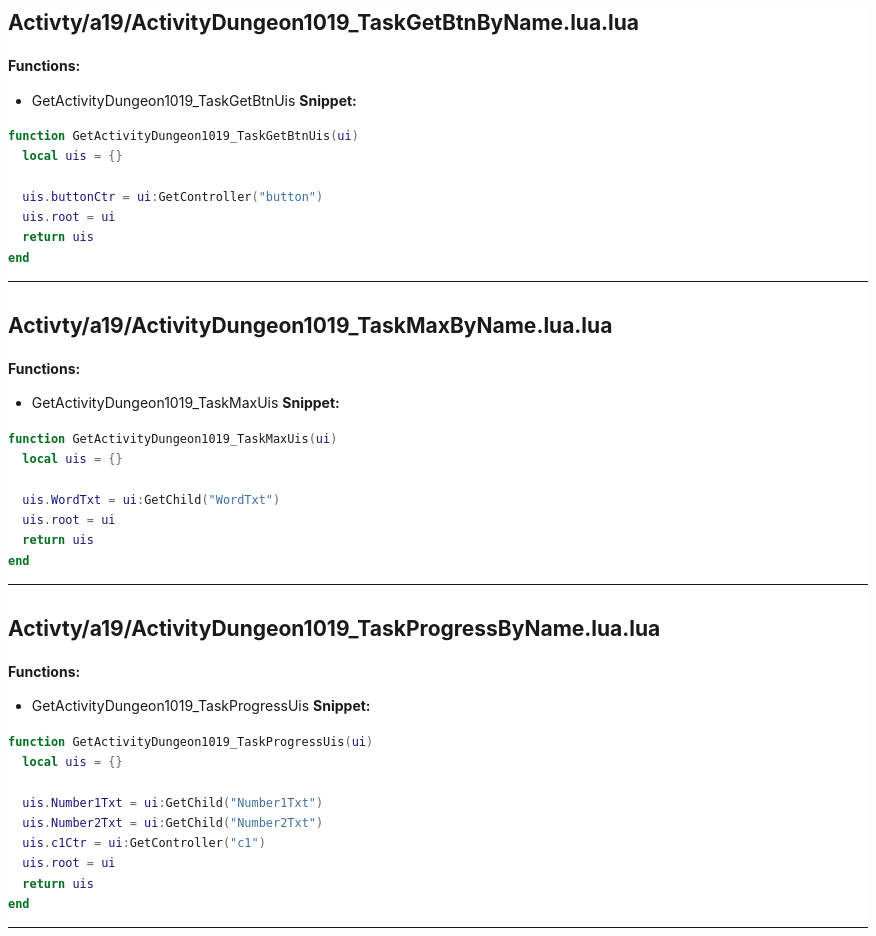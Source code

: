 
## Activty/a19/ActivityDungeon1019_TaskGetBtnByName.lua.lua
**Functions:**
- GetActivityDungeon1019_TaskGetBtnUis
**Snippet:**
```lua
function GetActivityDungeon1019_TaskGetBtnUis(ui)
  local uis = {}
  
  uis.buttonCtr = ui:GetController("button")
  uis.root = ui
  return uis
end
```

---

## Activty/a19/ActivityDungeon1019_TaskMaxByName.lua.lua
**Functions:**
- GetActivityDungeon1019_TaskMaxUis
**Snippet:**
```lua
function GetActivityDungeon1019_TaskMaxUis(ui)
  local uis = {}
  
  uis.WordTxt = ui:GetChild("WordTxt")
  uis.root = ui
  return uis
end
```

---

## Activty/a19/ActivityDungeon1019_TaskProgressByName.lua.lua
**Functions:**
- GetActivityDungeon1019_TaskProgressUis
**Snippet:**
```lua
function GetActivityDungeon1019_TaskProgressUis(ui)
  local uis = {}
  
  uis.Number1Txt = ui:GetChild("Number1Txt")
  uis.Number2Txt = ui:GetChild("Number2Txt")
  uis.c1Ctr = ui:GetController("c1")
  uis.root = ui
  return uis
end
```

---
